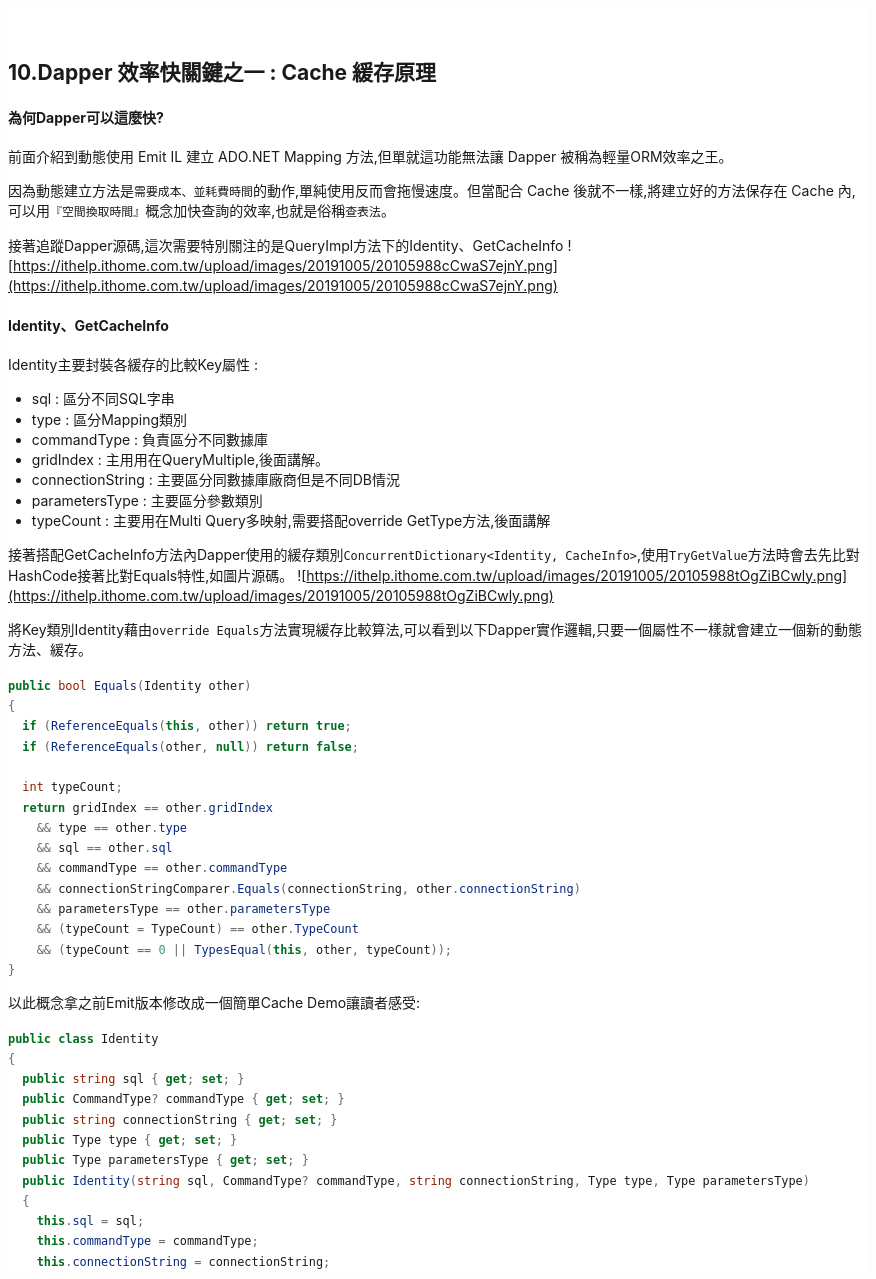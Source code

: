 

 　 
 　 
## 10.Dapper 效率快關鍵之一 : Cache 緩存原理   <a name="page10"></a>


#### 為何Dapper可以這麼快?
前面介紹到動態使用 Emit IL 建立 ADO.NET Mapping 方法,但單就這功能無法讓 Dapper 被稱為輕量ORM效率之王。

因為動態建立方法是`需要成本、並耗費時間`的動作,單純使用反而會拖慢速度。但當配合 Cache 後就不一樣,將建立好的方法保存在 Cache 內,可以用`『空間換取時間』`概念加快查詢的效率,也就是俗稱`查表法`。

接著追蹤Dapper源碼,這次需要特別關注的是QueryImpl方法下的Identity、GetCacheInfo
![https://ithelp.ithome.com.tw/upload/images/20191005/20105988cCwaS7ejnY.png](https://ithelp.ithome.com.tw/upload/images/20191005/20105988cCwaS7ejnY.png)


#### Identity、GetCacheInfo

Identity主要封裝各緩存的比較Key屬性 : 
- sql : 區分不同SQL字串
- type : 區分Mapping類別
- commandType : 負責區分不同數據庫
- gridIndex : 主用用在QueryMultiple,後面講解。
- connectionString : 主要區分同數據庫廠商但是不同DB情況
- parametersType : 主要區分參數類別
- typeCount : 主要用在Multi Query多映射,需要搭配override GetType方法,後面講解

接著搭配GetCacheInfo方法內Dapper使用的緩存類別`ConcurrentDictionary<Identity, CacheInfo>`,使用`TryGetValue`方法時會去先比對HashCode接著比對Equals特性,如圖片源碼。
![https://ithelp.ithome.com.tw/upload/images/20191005/20105988tOgZiBCwly.png](https://ithelp.ithome.com.tw/upload/images/20191005/20105988tOgZiBCwly.png)


將Key類別Identity藉由`override Equals`方法實現緩存比較算法,可以看到以下Dapper實作邏輯,只要一個屬性不一樣就會建立一個新的動態方法、緩存。
```C#
public bool Equals(Identity other)
{
  if (ReferenceEquals(this, other)) return true;
  if (ReferenceEquals(other, null)) return false;

  int typeCount;
  return gridIndex == other.gridIndex
    && type == other.type
    && sql == other.sql
    && commandType == other.commandType
    && connectionStringComparer.Equals(connectionString, other.connectionString)
    && parametersType == other.parametersType
    && (typeCount = TypeCount) == other.TypeCount
    && (typeCount == 0 || TypesEqual(this, other, typeCount));
}
```


以此概念拿之前Emit版本修改成一個簡單Cache Demo讓讀者感受:
```C#
public class Identity
{
  public string sql { get; set; }
  public CommandType? commandType { get; set; }
  public string connectionString { get; set; }
  public Type type { get; set; }
  public Type parametersType { get; set; }
  public Identity(string sql, CommandType? commandType, string connectionString, Type type, Type parametersType)
  {
    this.sql = sql;
    this.commandType = commandType;
    this.connectionString = connectionString;
```
